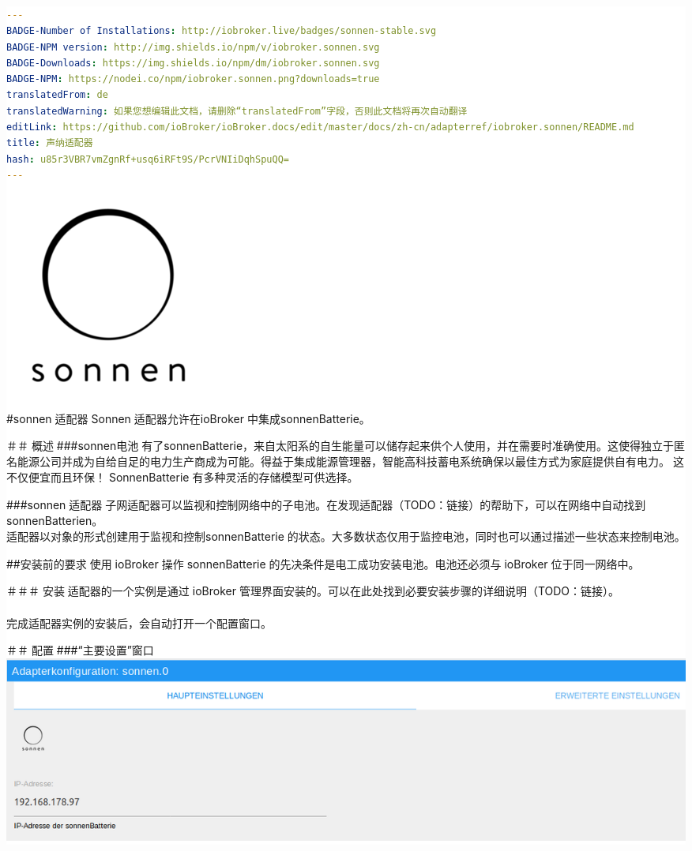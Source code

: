 ```yaml
---
BADGE-Number of Installations: http://iobroker.live/badges/sonnen-stable.svg
BADGE-NPM version: http://img.shields.io/npm/v/iobroker.sonnen.svg
BADGE-Downloads: https://img.shields.io/npm/dm/iobroker.sonnen.svg
BADGE-NPM: https://nodei.co/npm/iobroker.sonnen.png?downloads=true
translatedFrom: de
translatedWarning: 如果您想编辑此文档，请删除“translatedFrom”字段，否则此文档将再次自动翻译
editLink: https://github.com/ioBroker/ioBroker.docs/edit/master/docs/zh-cn/adapterref/iobroker.sonnen/README.md
title: 声纳适配器
hash: u85r3VBR7vmZgnRf+usq6iRFt9S/PcrVNIiDqhSpuQQ=
---
```

![标识](../../../de/adapterref/iobroker.sonnen/media/sonnen.png)

#sonnen 适配器
Sonnen 适配器允许在ioBroker 中集成sonnenBatterie。

＃＃ 概述
###sonnen电池
有了sonnenBatterie，来自太阳系的自生能量可以储存起来供个人使用，并在需要时准确使用。这使得独立于匿名能源公司并成为自给自足的电力生产商成为可能。得益于集成能源管理器，智能高科技蓄电系统确保以最佳方式为家庭提供自有电力。
这不仅便宜而且环保！ SonnenBatterie 有多种灵活的存储模型可供选择。

###sonnen 适配器
子网适配器可以监视和控制网络中的子电池。在发现适配器（TODO：链接）的帮助下，可以在网络中自动找到sonnenBatterien。<br/>适配器以对象的形式创建用于监视和控制sonnenBatterie 的状态。大多数状态仅用于监控电池，同时也可以通过描述一些状态来控制电池。

##安装前的要求
使用 ioBroker 操作 sonnenBatterie 的先决条件是电工成功安装电池。电池还必须与 ioBroker 位于同一网络中。

＃＃＃ 安装
适配器的一个实例是通过 ioBroker 管理界面安装的。可以在此处找到必要安装步骤的详细说明（TODO：链接）。<br/><br/>完成适配器实例的安装后，会自动打开一个配置窗口。

＃＃ 配置
###“主要设置”窗口
![主要设置](../../../de/adapterref/iobroker.sonnen/media/mainSettings.png "主要设置")

